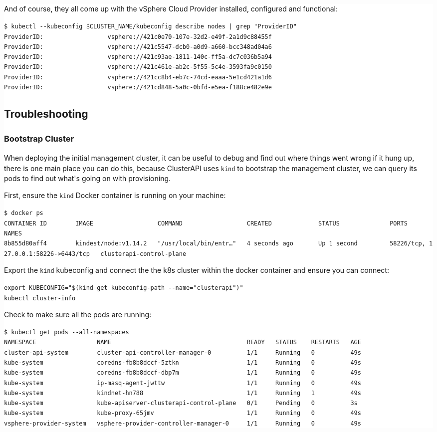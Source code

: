 And of course, they all come up with the vSphere Cloud Provider installed, configured and functional:

<pre><code class="sh">$ kubectl --kubeconfig $CLUSTER_NAME/kubeconfig describe nodes | grep "ProviderID"
ProviderID:                  vsphere://421c0e70-107e-32d2-e49f-2a1d9c88455f
ProviderID:                  vsphere://421c5547-dcb0-a0d9-a660-bcc348ad04a6
ProviderID:                  vsphere://421c93ae-1811-140c-ff5a-dc7c036b5a94
ProviderID:                  vsphere://421c461e-ab2c-5f55-5c4e-3593fa9c0150
ProviderID:                  vsphere://421cc8b4-eb7c-74cd-eaaa-5e1cd421a1d6
ProviderID:                  vsphere://421cd848-5a0c-0bfd-e5ea-f188ce482e9e
</code></pre>

## Troubleshooting

### Bootstrap Cluster

When deploying the initial management cluster, it can be useful to debug and find out where things went wrong if it hung up, there is one main place you can do this, because ClusterAPI uses `kind` to bootstrap the management cluster, we can query its pods to find out what's going on with provisioning.

First, ensure the `kind` Docker container is running on your machine:

<pre><code class="sh">$ docker ps
CONTAINER ID        IMAGE                  COMMAND                  CREATED             STATUS              PORTS                                  NAMES
8b855d80aff4        kindest/node:v1.14.2   "/usr/local/bin/entr…"   4 seconds ago       Up 1 second         58226/tcp, 127.0.0.1:58226-&gt;6443/tcp   clusterapi-control-plane
</code></pre>

Export the `kind` kubeconfig and connect the the k8s cluster within the docker container and ensure you can connect:

<pre><code class="sh">export KUBECONFIG="$(kind get kubeconfig-path --name="clusterapi")"
kubectl cluster-info
</code></pre>

Check to make sure all the pods are running:

<pre><code class="sh">$ kubectl get pods --all-namespaces
NAMESPACE                 NAME                                      READY   STATUS    RESTARTS   AGE
cluster-api-system        cluster-api-controller-manager-0          1/1     Running   0          49s
kube-system               coredns-fb8b8dccf-5ztkn                   1/1     Running   0          49s
kube-system               coredns-fb8b8dccf-dbp7m                   1/1     Running   0          49s
kube-system               ip-masq-agent-jwttw                       1/1     Running   0          49s
kube-system               kindnet-hn788                             1/1     Running   1          49s
kube-system               kube-apiserver-clusterapi-control-plane   0/1     Pending   0          3s
kube-system               kube-proxy-65jmv                          1/1     Running   0          49s
vsphere-provider-system   vsphere-provider-controller-manager-0     1/1     Running   0          49s
</code></pre>
